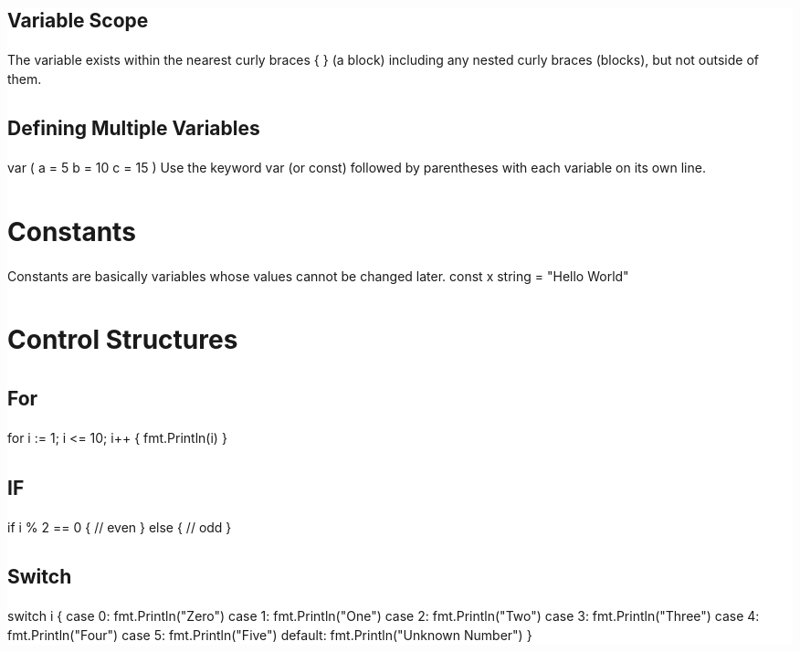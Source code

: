 Variable Scope
--------------
The variable exists within the nearest curly braces { } (a block) including any nested curly braces (blocks), but
not outside of them. 

Defining Multiple Variables
---------------------------
var (
 a = 5
 b = 10
 c = 15
)
Use the keyword var (or const) followed by parentheses
with each variable on its own line.




Constants
==========
Constants are basically variables whose values cannot be changed later.
const x string = "Hello World"




Control Structures
==================

For
----
for i := 1; i <= 10; i++ {
 fmt.Println(i)
 }
 
IF
---
if i % 2 == 0 {
 // even
} else {
 // odd
}

Switch
------

switch i {
case 0: fmt.Println("Zero")
case 1: fmt.Println("One")
case 2: fmt.Println("Two")
case 3: fmt.Println("Three")
case 4: fmt.Println("Four")
case 5: fmt.Println("Five")
default: fmt.Println("Unknown Number")
}
